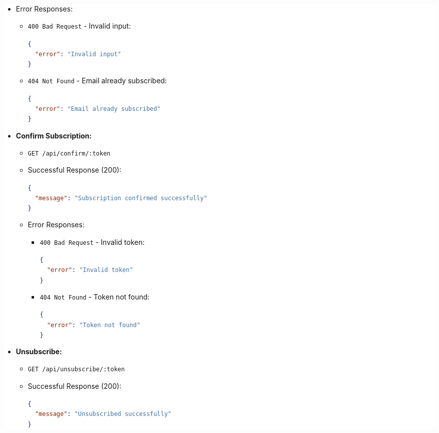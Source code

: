   - Error Responses:

    - `400 Bad Request` - Invalid input:

      ```json
      {
        "error": "Invalid input"
      }
      ```

    - `404 Not Found` - Email already subscribed:

      ```json
      {
        "error": "Email already subscribed"
      }
      ```

- **Confirm Subscription:**

  - `GET /api/confirm/:token`
  - Successful Response (200):

    ```json
    {
      "message": "Subscription confirmed successfully"
    }
    ```

  - Error Responses:

    - `400 Bad Request` - Invalid token:

      ```json
      {
        "error": "Invalid token"
      }
      ```

    - `404 Not Found` - Token not found:

      ```json
      {
        "error": "Token not found"
      }
      ```

- **Unsubscribe:**

  - `GET /api/unsubscribe/:token`
  - Successful Response (200):

    ```json
    {
      "message": "Unsubscribed successfully"
    }
    ```

